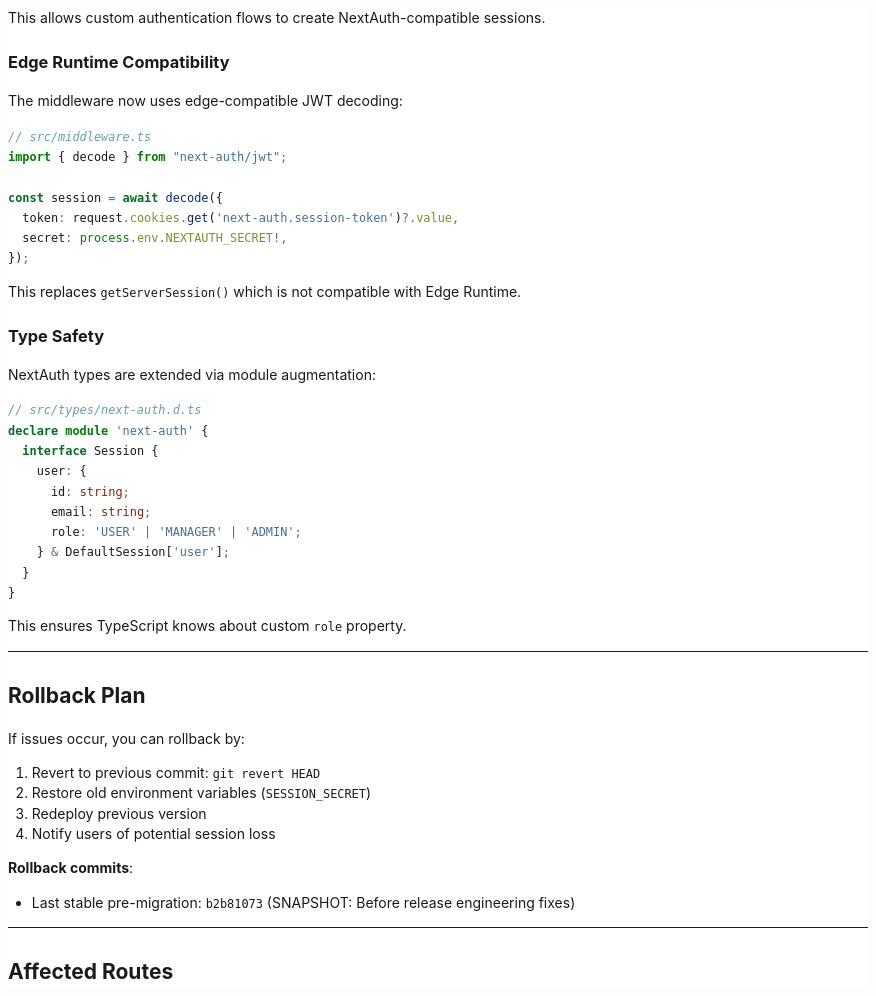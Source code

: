 This allows custom authentication flows to create NextAuth-compatible sessions.

### Edge Runtime Compatibility

The middleware now uses edge-compatible JWT decoding:

```typescript
// src/middleware.ts
import { decode } from "next-auth/jwt";

const session = await decode({
  token: request.cookies.get('next-auth.session-token')?.value,
  secret: process.env.NEXTAUTH_SECRET!,
});
```

This replaces `getServerSession()` which is not compatible with Edge Runtime.

### Type Safety

NextAuth types are extended via module augmentation:

```typescript
// src/types/next-auth.d.ts
declare module 'next-auth' {
  interface Session {
    user: {
      id: string;
      email: string;
      role: 'USER' | 'MANAGER' | 'ADMIN';
    } & DefaultSession['user'];
  }
}
```

This ensures TypeScript knows about custom `role` property.

---

## Rollback Plan

If issues occur, you can rollback by:

1. Revert to previous commit: `git revert HEAD`
2. Restore old environment variables (`SESSION_SECRET`)
3. Redeploy previous version
4. Notify users of potential session loss

**Rollback commits**:
- Last stable pre-migration: `b2b81073` (SNAPSHOT: Before release engineering fixes)

---

## Affected Routes
